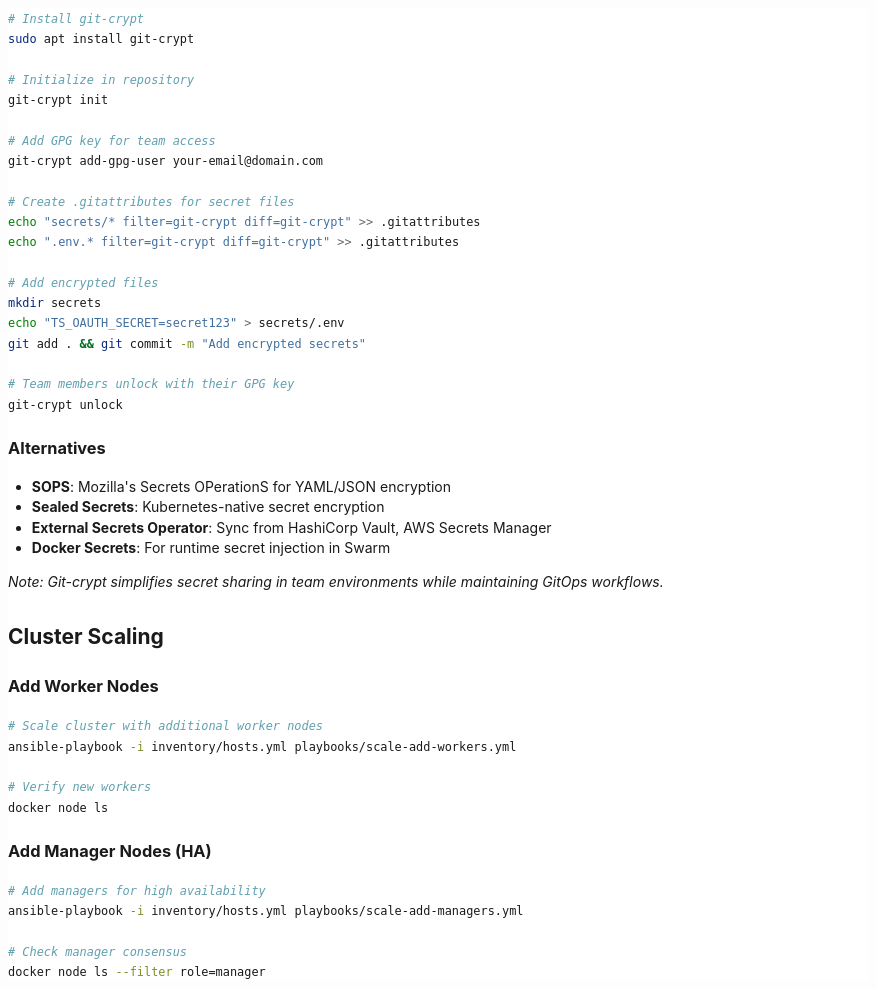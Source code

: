 ```bash
# Install git-crypt
sudo apt install git-crypt

# Initialize in repository
git-crypt init

# Add GPG key for team access
git-crypt add-gpg-user your-email@domain.com

# Create .gitattributes for secret files
echo "secrets/* filter=git-crypt diff=git-crypt" >> .gitattributes
echo ".env.* filter=git-crypt diff=git-crypt" >> .gitattributes

# Add encrypted files
mkdir secrets
echo "TS_OAUTH_SECRET=secret123" > secrets/.env
git add . && git commit -m "Add encrypted secrets"

# Team members unlock with their GPG key
git-crypt unlock
```

### Alternatives
- **SOPS**: Mozilla's Secrets OPerationS for YAML/JSON encryption
- **Sealed Secrets**: Kubernetes-native secret encryption
- **External Secrets Operator**: Sync from HashiCorp Vault, AWS Secrets Manager
- **Docker Secrets**: For runtime secret injection in Swarm

*Note: Git-crypt simplifies secret sharing in team environments while maintaining GitOps workflows.*

## Cluster Scaling

### Add Worker Nodes
```bash
# Scale cluster with additional worker nodes
ansible-playbook -i inventory/hosts.yml playbooks/scale-add-workers.yml

# Verify new workers
docker node ls
```

### Add Manager Nodes (HA)
```bash
# Add managers for high availability
ansible-playbook -i inventory/hosts.yml playbooks/scale-add-managers.yml

# Check manager consensus
docker node ls --filter role=manager
```
